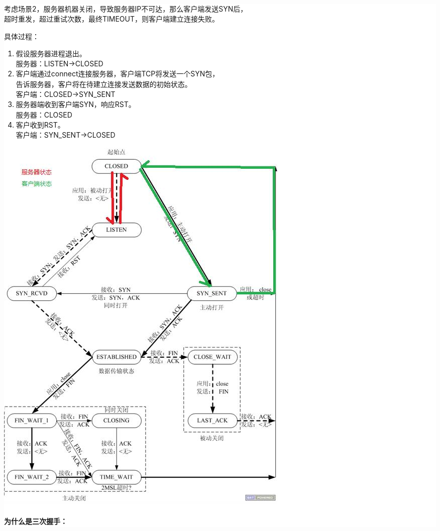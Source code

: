 考虑场景2，服务器机器关闭，导致服务器IP不可达，那么客户端发送SYN后，  
超时重发，超过重试次数，最终TIMEOUT，则客户端建立连接失败。

具体过程：
1. 假设服务器进程退出。  
   服务器：LISTEN->CLOSED
2. 客户端通过connect连接服务器，客户端TCP将发送一个SYN包，  
   告诉服务器，客户将在待建立连接发送数据的初始状态。  
   客户端：CLOSED->SYN_SENT
3. 服务器端收到客户端SYN，响应RST。  
   服务器：CLOSED
4. 客户收到RST。  
   客户端：SYN_SENT->CLOSED

![avatar](建立连接失败2.jpeg)

#### 为什么是三次握手：
